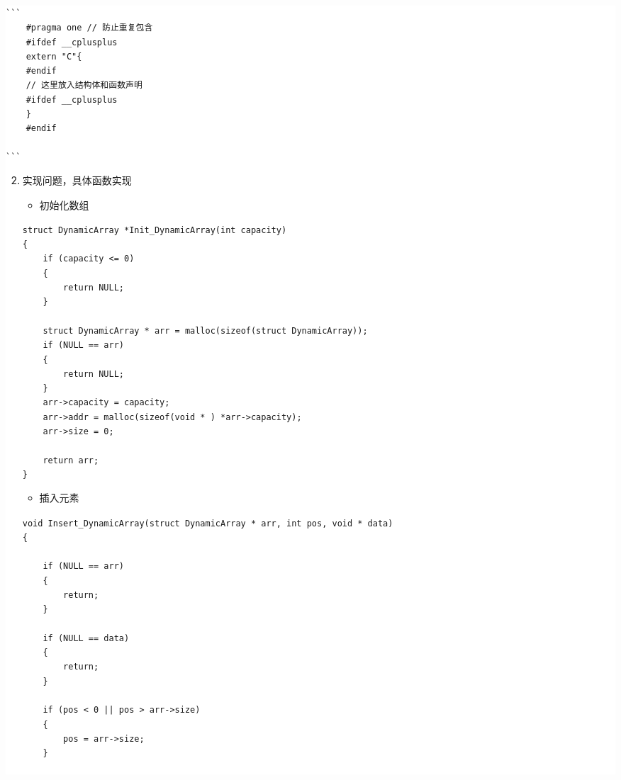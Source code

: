 	
	```
		#pragma one // 防止重复包含
		#ifdef __cplusplus
		extern "C"{
		#endif
		// 这里放入结构体和函数声明
		#ifdef __cplusplus
		}
		#endif
		
	```
	
2. 实现问题，具体函数实现
	
	- 初始化数组
	
	```
	struct DynamicArray *Init_DynamicArray(int capacity)
	{
		if (capacity <= 0)
		{
			return NULL;
		}
	
		struct DynamicArray * arr = malloc(sizeof(struct DynamicArray));
		if (NULL == arr)
		{
			return NULL;
		}
		arr->capacity = capacity;
		arr->addr = malloc(sizeof(void * ) *arr->capacity);
		arr->size = 0;
	
		return arr;
	}
	```
	- 插入元素
	
	```
	void Insert_DynamicArray(struct DynamicArray * arr, int pos, void * data)
	{
	
		if (NULL == arr)
		{
			return;
		}
	
		if (NULL == data)
		{
			return;
		}
	
		if (pos < 0 || pos > arr->size)
		{
			pos = arr->size;
		}
	